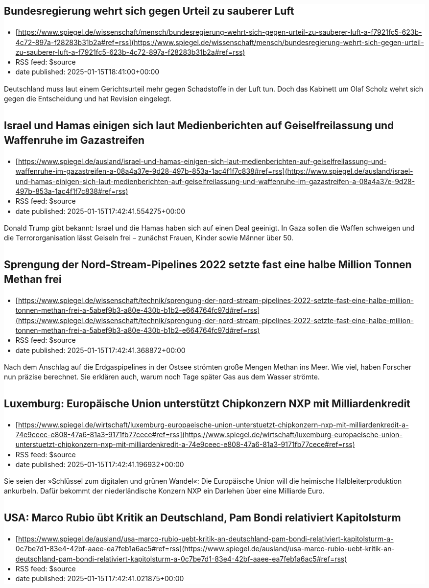 ## Bundesregierung wehrt sich gegen Urteil zu sauberer Luft
 - [https://www.spiegel.de/wissenschaft/mensch/bundesregierung-wehrt-sich-gegen-urteil-zu-sauberer-luft-a-f7921fc5-623b-4c72-897a-f28283b31b2a#ref=rss](https://www.spiegel.de/wissenschaft/mensch/bundesregierung-wehrt-sich-gegen-urteil-zu-sauberer-luft-a-f7921fc5-623b-4c72-897a-f28283b31b2a#ref=rss)
 - RSS feed: $source
 - date published: 2025-01-15T18:41:00+00:00

Deutschland muss laut einem Gerichtsurteil mehr gegen Schadstoffe in der Luft tun. Doch das Kabinett um Olaf Scholz wehrt sich gegen die Entscheidung und hat Revision eingelegt.

## Israel und Hamas einigen sich laut Medienberichten auf Geiselfreilassung und Waffenruhe im Gazastreifen
 - [https://www.spiegel.de/ausland/israel-und-hamas-einigen-sich-laut-medienberichten-auf-geiselfreilassung-und-waffenruhe-im-gazastreifen-a-08a4a37e-9d28-497b-853a-1ac4f1f7c838#ref=rss](https://www.spiegel.de/ausland/israel-und-hamas-einigen-sich-laut-medienberichten-auf-geiselfreilassung-und-waffenruhe-im-gazastreifen-a-08a4a37e-9d28-497b-853a-1ac4f1f7c838#ref=rss)
 - RSS feed: $source
 - date published: 2025-01-15T17:42:41.554275+00:00

Donald Trump gibt bekannt: Israel und die Hamas haben sich auf einen Deal geeinigt. In Gaza sollen die Waffen schweigen und die Terrororganisation lässt Geiseln frei – zunächst Frauen, Kinder sowie Männer über 50.

## Sprengung der Nord-Stream-Pipelines 2022 setzte fast eine halbe Million Tonnen Methan frei
 - [https://www.spiegel.de/wissenschaft/technik/sprengung-der-nord-stream-pipelines-2022-setzte-fast-eine-halbe-million-tonnen-methan-frei-a-5abef9b3-a80e-430b-b1b2-e664764fc97d#ref=rss](https://www.spiegel.de/wissenschaft/technik/sprengung-der-nord-stream-pipelines-2022-setzte-fast-eine-halbe-million-tonnen-methan-frei-a-5abef9b3-a80e-430b-b1b2-e664764fc97d#ref=rss)
 - RSS feed: $source
 - date published: 2025-01-15T17:42:41.368872+00:00

Nach dem Anschlag auf die Erdgaspipelines in der Ostsee strömten große Mengen Methan ins Meer. Wie viel, haben Forscher nun präzise berechnet. Sie erklären auch, warum noch Tage später Gas aus dem Wasser strömte.

## Luxemburg: Europäische Union unterstützt Chipkonzern NXP mit Milliardenkredit
 - [https://www.spiegel.de/wirtschaft/luxemburg-europaeische-union-unterstuetzt-chipkonzern-nxp-mit-milliardenkredit-a-74e9ceec-e808-47a6-81a3-9171fb77cece#ref=rss](https://www.spiegel.de/wirtschaft/luxemburg-europaeische-union-unterstuetzt-chipkonzern-nxp-mit-milliardenkredit-a-74e9ceec-e808-47a6-81a3-9171fb77cece#ref=rss)
 - RSS feed: $source
 - date published: 2025-01-15T17:42:41.196932+00:00

Sie seien der »Schlüssel zum digitalen und grünen Wandel«: Die Europäische Union will die heimische Halbleiterproduktion ankurbeln. Dafür bekommt der niederländische Konzern NXP ein Darlehen über eine Milliarde Euro.

## USA: Marco Rubio übt Kritik an Deutschland, Pam Bondi relativiert Kapitolsturm
 - [https://www.spiegel.de/ausland/usa-marco-rubio-uebt-kritik-an-deutschland-pam-bondi-relativiert-kapitolsturm-a-0c7be7d1-83e4-42bf-aaee-ea7feb1a6ac5#ref=rss](https://www.spiegel.de/ausland/usa-marco-rubio-uebt-kritik-an-deutschland-pam-bondi-relativiert-kapitolsturm-a-0c7be7d1-83e4-42bf-aaee-ea7feb1a6ac5#ref=rss)
 - RSS feed: $source
 - date published: 2025-01-15T17:42:41.021875+00:00
